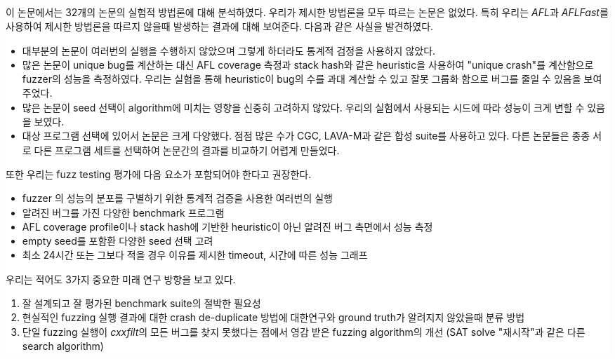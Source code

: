 이 논문에서는 32개의 논문의 실험적 방법론에 대해 분석하였다. 우리가 제시한 방법론을 모두 따르는 논문은 없었다. 특히 우리는 *AFL*과 *AFLFast*를 사용하여 제시한 방법론을 따르지 않을때 발생하는 결과에 대해 보여준다. 다음과 같은 사실을 발견하였다.

- 대부분의 논문이 여러번의 실행을 수행하지 않았으며 그렇게 하더라도 통계적 검정을 사용하지 않았다. 
- 많은 논문이 unique bug를 계산하는 대신 AFL coverage 측정과 stack hash와 같은 heuristic을 사용하여 "unique crash"를 계산함으로 fuzzer의 성능을 측정하였다. 우리는 실험을 통해 heuristic이 bug의 수를 과대 계산할 수 있고 잘못 그룹화 함으로 버그를 줄일 수 있음을 보여주었다.
- 많은 논문이 seed 선택이 algorithm에 미치는 영향을 신중히 고려하지 않았다. 우리의 실험에서 사용되는 시드에 따라 성능이 크게 변할 수 있음을 보였다. 
- 대상 프로그램 선택에 있어서 논문은 크게 다양했다. 점점 많은 수가 CGC, LAVA-M과 같은 합성 suite를 사용하고 있다. 다른 논문들은 종종 서로 다른 프로그램 세트를 선택하여 논문간의 결과를 비교하기 어렵게 만들었다.

또한 우리는 fuzz testing 평가에 다음 요소가 포함되어야 한다고 권장한다.

- fuzzer 의 성능의 분포를 구별하기 위한 통계적 검증을 사용한 여러번의 실행
- 알려진 버그를 가진 다양한 benchmark 프로그램
- AFL coverage profile이나 stack hash에 기반한 heuristic이 아닌 알려진 버그 측면에서 성능 측정
- empty seed를 포함환 다양한 seed 선택 고려
- 최소 24시간 또는 그보다 적을 경우 이유를 제시한 timeout, 시간에 따른 성능 그래프

우리는 적어도 3가지 중요한 미래 연구 방향을 보고 있다.
1. 잘 설계되고 잘 평가된 benchmark suite의 절박한 필요성
2. 현실적인 fuzzing 실행 결과에 대한 crash de-duplicate 방법에 대한연구와 ground truth가 알려지지 않았을때 분류 방법
3. 단일 fuzzing 실행이 *cxxfilt*의 모든 버그를 찾지 못했다는 점에서 영감 받은 fuzzing algorithm의 개선 (SAT solve "재시작"과 같은 다른 search algorithm)